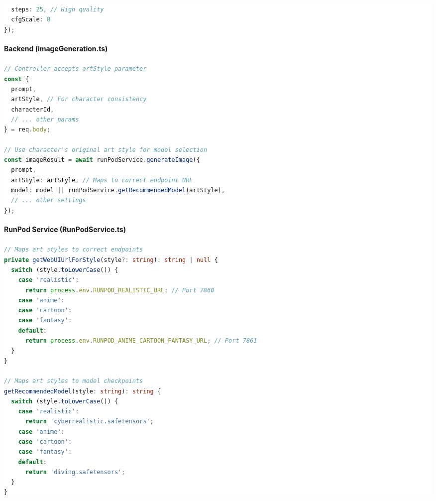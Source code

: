 ```typescript
  steps: 25, // High quality
  cfgScale: 8
});
```

#### Backend (imageGeneration.ts)
```typescript
// Controller accepts artStyle parameter
const {
  prompt,
  artStyle, // For character consistency
  characterId,
  // ... other params
} = req.body;

// Use character's original art style for model selection
const imageResult = await runPodService.generateImage({
  prompt,
  artStyle: artStyle, // Maps to correct endpoint URL
  model: model || runPodService.getRecommendedModel(artStyle),
  // ... other settings
});
```

#### RunPod Service (RunPodService.ts)
```typescript
// Maps art styles to correct endpoints
private getWebUIUrlForStyle(style?: string): string | null {
  switch (style.toLowerCase()) {
    case 'realistic':
      return process.env.RUNPOD_REALISTIC_URL; // Port 7860
    case 'anime':
    case 'cartoon':
    case 'fantasy':
    default:
      return process.env.RUNPOD_ANIME_CARTOON_FANTASY_URL; // Port 7861
  }
}

// Maps art styles to model checkpoints
getRecommendedModel(style: string): string {
  switch (style.toLowerCase()) {
    case 'realistic':
      return 'cyberrealistic.safetensors';
    case 'anime':
    case 'cartoon':
    case 'fantasy':
    default:
      return 'diving.safetensors';
  }
}
```
